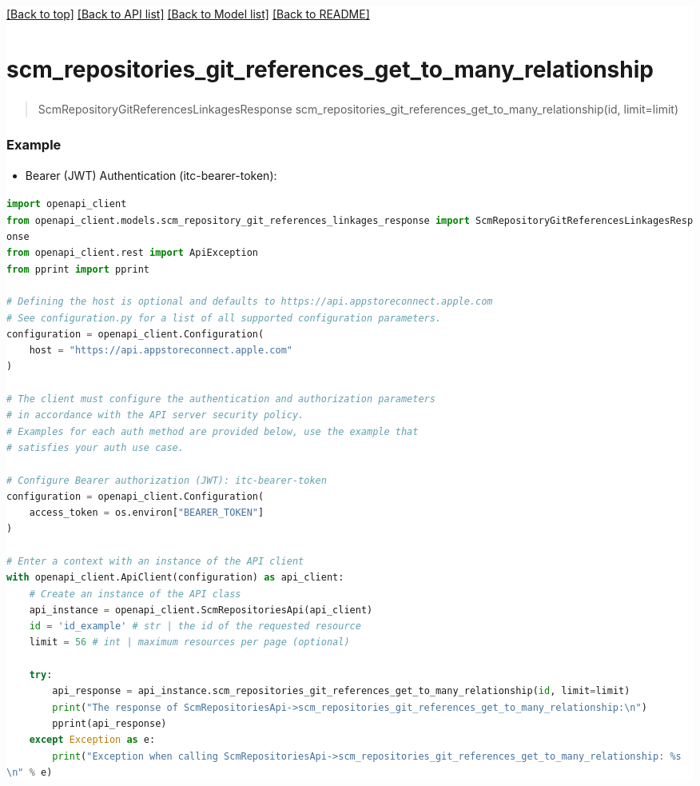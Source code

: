 [[Back to top]](#) [[Back to API list]](../README.md#documentation-for-api-endpoints) [[Back to Model list]](../README.md#documentation-for-models) [[Back to README]](../README.md)

# **scm_repositories_git_references_get_to_many_relationship**
> ScmRepositoryGitReferencesLinkagesResponse scm_repositories_git_references_get_to_many_relationship(id, limit=limit)

### Example

* Bearer (JWT) Authentication (itc-bearer-token):

```python
import openapi_client
from openapi_client.models.scm_repository_git_references_linkages_response import ScmRepositoryGitReferencesLinkagesResponse
from openapi_client.rest import ApiException
from pprint import pprint

# Defining the host is optional and defaults to https://api.appstoreconnect.apple.com
# See configuration.py for a list of all supported configuration parameters.
configuration = openapi_client.Configuration(
    host = "https://api.appstoreconnect.apple.com"
)

# The client must configure the authentication and authorization parameters
# in accordance with the API server security policy.
# Examples for each auth method are provided below, use the example that
# satisfies your auth use case.

# Configure Bearer authorization (JWT): itc-bearer-token
configuration = openapi_client.Configuration(
    access_token = os.environ["BEARER_TOKEN"]
)

# Enter a context with an instance of the API client
with openapi_client.ApiClient(configuration) as api_client:
    # Create an instance of the API class
    api_instance = openapi_client.ScmRepositoriesApi(api_client)
    id = 'id_example' # str | the id of the requested resource
    limit = 56 # int | maximum resources per page (optional)

    try:
        api_response = api_instance.scm_repositories_git_references_get_to_many_relationship(id, limit=limit)
        print("The response of ScmRepositoriesApi->scm_repositories_git_references_get_to_many_relationship:\n")
        pprint(api_response)
    except Exception as e:
        print("Exception when calling ScmRepositoriesApi->scm_repositories_git_references_get_to_many_relationship: %s\n" % e)
```
